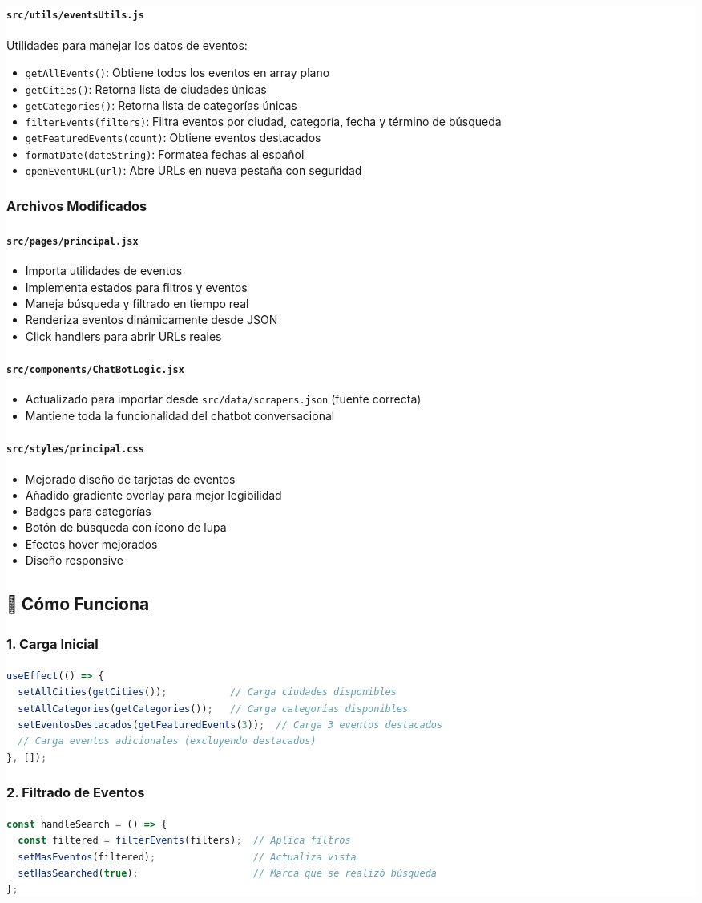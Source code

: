 #### `src/utils/eventsUtils.js`
Utilidades para manejar los datos de eventos:
- `getAllEvents()`: Obtiene todos los eventos en array plano
- `getCities()`: Retorna lista de ciudades únicas
- `getCategories()`: Retorna lista de categorías únicas
- `filterEvents(filters)`: Filtra eventos por ciudad, categoría, fecha y término de búsqueda
- `getFeaturedEvents(count)`: Obtiene eventos destacados
- `formatDate(dateString)`: Formatea fechas al español
- `openEventURL(url)`: Abre URLs en nueva pestaña con seguridad

### Archivos Modificados

#### `src/pages/principal.jsx`
- Importa utilidades de eventos
- Implementa estados para filtros y eventos
- Maneja búsqueda y filtrado en tiempo real
- Renderiza eventos dinámicamente desde JSON
- Click handlers para abrir URLs reales

#### `src/components/ChatBotLogic.jsx`
- Actualizado para importar desde `src/data/scrapers.json` (fuente correcta)
- Mantiene toda la funcionalidad del chatbot conversacional

#### `src/styles/principal.css`
- Mejorado diseño de tarjetas de eventos
- Añadido gradiente overlay para mejor legibilidad
- Badges para categorías
- Botón de búsqueda con ícono de lupa
- Efectos hover mejorados
- Diseño responsive

## 🔧 Cómo Funciona

### 1. Carga Inicial
```javascript
useEffect(() => {
  setAllCities(getCities());           // Carga ciudades disponibles
  setAllCategories(getCategories());   // Carga categorías disponibles
  setEventosDestacados(getFeaturedEvents(3));  // Carga 3 eventos destacados
  // Carga eventos adicionales (excluyendo destacados)
}, []);
```

### 2. Filtrado de Eventos
```javascript
const handleSearch = () => {
  const filtered = filterEvents(filters);  // Aplica filtros
  setMasEventos(filtered);                 // Actualiza vista
  setHasSearched(true);                    // Marca que se realizó búsqueda
};
```
